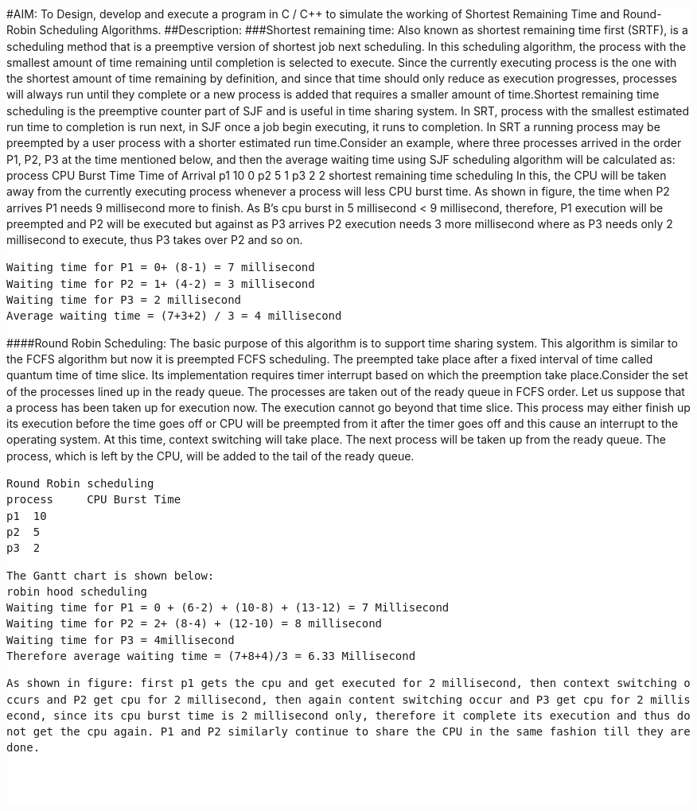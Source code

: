 


<DIV style='page-break-after:always'></DIV>#AIM:
To Design, develop and execute a program in C / C++ to simulate the working of Shortest Remaining Time and Round-Robin Scheduling Algorithms.
##Description:
###Shortest remaining time:
Also known as shortest remaining time first (SRTF), is a scheduling method that is a preemptive version of shortest job next scheduling. In this scheduling algorithm, the process with the smallest amount of time remaining until completion is selected to execute. Since the currently executing process is the one with the shortest amount of time remaining by definition, and since that time should only reduce as execution progresses, processes will always run until they complete or a new process is added that requires a smaller amount of time.Shortest remaining time scheduling is the preemptive counter part of SJF and is useful in time sharing system. In SRT, process with the smallest estimated run time to completion is run next, in SJF once a job begin executing, it runs to completion. In SRT a running process may be preempted by a user process with a shorter estimated run time.Consider an example, where three processes arrived in the order P1, P2, P3 at the time mentioned below, and then the average waiting time using SJF scheduling algorithm will be calculated as:
process 	CPU Burst Time 	Time of Arrival
p1 	      10 	            0
p2 	       5 	            1 
p3 	       2 	            2
shortest remaining time scheduling
In this, the CPU will be taken away from the currently executing process whenever a process will less CPU burst time.
As shown in figure, the time when P2 arrives P1 needs 9 millisecond more to finish. As B’s cpu burst in 5 millisecond < 9 millisecond, therefore, P1 execution will be preempted and P2 will be executed but against as P3 arrives P2 execution needs 3 more millisecond where as P3 needs only 2 millisecond to execute, thus P3 takes over P2 and so on.

<pre>Waiting time for P1 = 0+ (8-1) = 7 millisecond
Waiting time for P2 = 1+ (4-2) = 3 millisecond
Waiting time for P3 = 2 millisecond
Average waiting time = (7+3+2) / 3 = 4 millisecond
</pre>
####Round Robin Scheduling:
The basic purpose of this algorithm is to support time sharing system. This algorithm is similar to the FCFS algorithm but now it is preempted FCFS scheduling. The preempted take place after a fixed interval of time called quantum time of time slice. Its implementation requires timer interrupt based on which the preemption take place.Consider the set of the processes lined up in the ready queue. The processes are taken out of the ready queue in FCFS order. Let us suppose that a process has been taken up for execution now. The execution cannot go beyond that time slice. This process may either finish up its execution before the time goes off or CPU will be preempted from it after the timer goes off and this cause an interrupt to the operating system. At this time, context switching will take place. The next process will be taken up from the ready queue. The process, which is left by the CPU, will be added to the tail of the ready queue.
<pre>Round Robin scheduling
process 	CPU Burst Time
p1 	10
p2 	5
p3 	2
</pre>
<pre>The Gantt chart is shown below:
robin hood scheduling
Waiting time for P1 = 0 + (6-2) + (10-8) + (13-12) = 7 Millisecond
Waiting time for P2 = 2+ (8-4) + (12-10) = 8 millisecond
Waiting time for P3 = 4millisecond
Therefore average waiting time = (7+8+4)/3 = 6.33 Millisecond
</pre>
<pre>As shown in figure: first p1 gets the cpu and get executed for 2 millisecond, then context switching occurs and P2 get cpu for 2 millisecond, then again content switching occur and P3 get cpu for 2 millisecond, since its cpu burst time is 2 millisecond only, therefore it complete its execution and thus do not get the cpu again. P1 and P2 similarly continue to share the CPU in the same fashion till they are done.